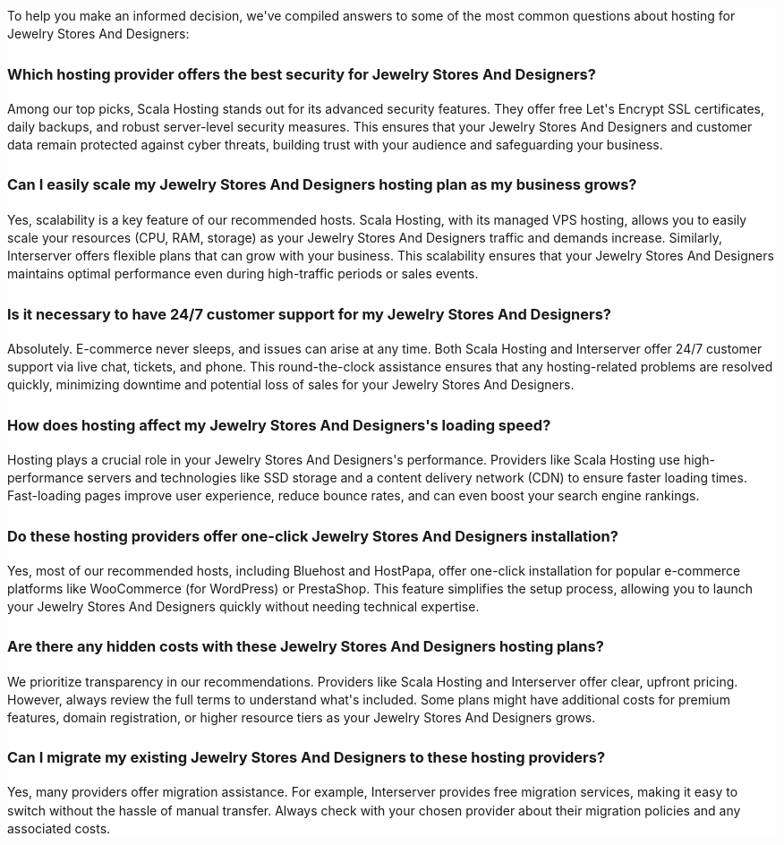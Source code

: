 To help you make an informed decision, we've compiled answers to some of the most common questions about hosting for Jewelry Stores And Designers:

### Which hosting provider offers the best security for Jewelry Stores And Designers? 
Among our top picks, Scala Hosting stands out for its advanced security features. They offer free Let's Encrypt SSL certificates, daily backups, and robust server-level security measures. This ensures that your Jewelry Stores And Designers and customer data remain protected against cyber threats, building trust with your audience and safeguarding your business.

### Can I easily scale my Jewelry Stores And Designers hosting plan as my business grows? 
Yes, scalability is a key feature of our recommended hosts. Scala Hosting, with its managed VPS hosting, allows you to easily scale your resources (CPU, RAM, storage) as your Jewelry Stores And Designers traffic and demands increase. Similarly, Interserver offers flexible plans that can grow with your business. This scalability ensures that your Jewelry Stores And Designers maintains optimal performance even during high-traffic periods or sales events.

### Is it necessary to have 24/7 customer support for my Jewelry Stores And Designers? 
Absolutely. E-commerce never sleeps, and issues can arise at any time. Both Scala Hosting and Interserver offer 24/7 customer support via live chat, tickets, and phone. This round-the-clock assistance ensures that any hosting-related problems are resolved quickly, minimizing downtime and potential loss of sales for your Jewelry Stores And Designers.

### How does hosting affect my Jewelry Stores And Designers's loading speed? 
Hosting plays a crucial role in your Jewelry Stores And Designers's performance. Providers like Scala Hosting use high-performance servers and technologies like SSD storage and a content delivery network (CDN) to ensure faster loading times. Fast-loading pages improve user experience, reduce bounce rates, and can even boost your search engine rankings.

### Do these hosting providers offer one-click Jewelry Stores And Designers installation? 
Yes, most of our recommended hosts, including Bluehost and HostPapa, offer one-click installation for popular e-commerce platforms like WooCommerce (for WordPress) or PrestaShop. This feature simplifies the setup process, allowing you to launch your Jewelry Stores And Designers quickly without needing technical expertise.

### Are there any hidden costs with these Jewelry Stores And Designers hosting plans? 
We prioritize transparency in our recommendations. Providers like Scala Hosting and Interserver offer clear, upfront pricing. However, always review the full terms to understand what's included. Some plans might have additional costs for premium features, domain registration, or higher resource tiers as your Jewelry Stores And Designers grows.

### Can I migrate my existing Jewelry Stores And Designers to these hosting providers? 
Yes, many providers offer migration assistance. For example, Interserver provides free migration services, making it easy to switch without the hassle of manual transfer. Always check with your chosen provider about their migration policies and any associated costs.
